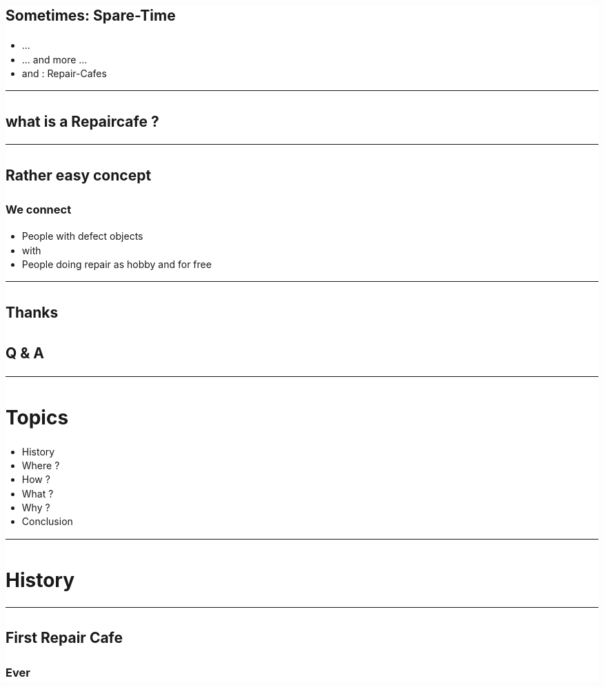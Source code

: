 
## Sometimes: Spare-Time 

* ...
* ... and more ...
* and : Repair-Cafes 

---

## what is a Repaircafe ? 

---

## Rather easy concept

### We connect 

* People with defect objects 
* with 
* People doing repair as hobby and for free 

---

## Thanks

## Q & A 

---

# Topics

* History 
* Where ?
* How ? 
* What ?
* Why ?
* Conclusion 

---

# History

---

## First Repair Cafe

### Ever 

